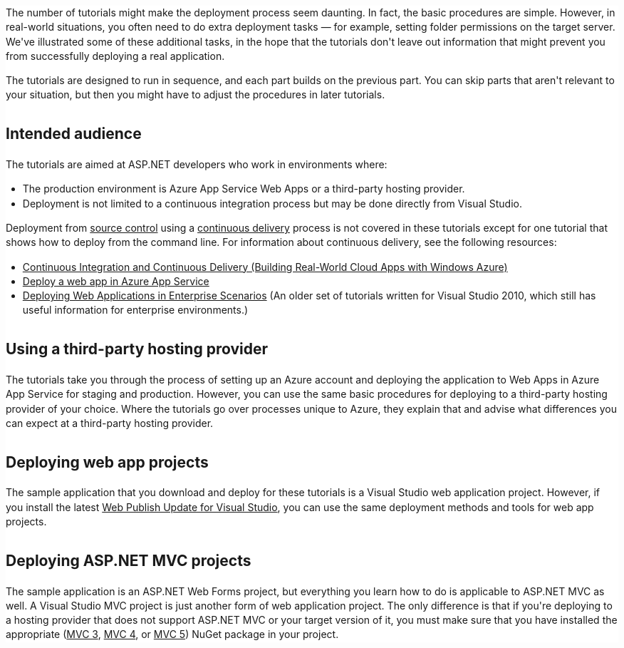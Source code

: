 The number of tutorials might make the deployment process seem daunting. In fact, the basic procedures are simple. However, in real-world situations, you often need to do extra deployment tasks — for example, setting folder permissions on the target server. We've illustrated some of these additional tasks, in the hope that the tutorials don't leave out information that might prevent you from successfully deploying a real application.

The tutorials are designed to run in sequence, and each part builds on the previous part. You can skip parts that aren't relevant to your situation, but then you might have to adjust the procedures in later tutorials.

## Intended audience

The tutorials are aimed at ASP.NET developers who work in environments where:

- The production environment is Azure App Service Web Apps or a third-party hosting provider.
- Deployment is not limited to a continuous integration process but may be done directly from Visual Studio.

Deployment from [source control](../../../../aspnet/overview/developing-apps-with-windows-azure/building-real-world-cloud-apps-with-windows-azure/source-control.md) using a [continuous delivery](../../../../aspnet/overview/developing-apps-with-windows-azure/building-real-world-cloud-apps-with-windows-azure/continuous-integration-and-continuous-delivery.md) process is not covered in these tutorials except for one tutorial that shows how to deploy from the command line. For information about continuous delivery, see the following resources:

- [Continuous Integration and Continuous Delivery (Building Real-World Cloud Apps with Windows Azure)](../../../../aspnet/overview/developing-apps-with-windows-azure/building-real-world-cloud-apps-with-windows-azure/continuous-integration-and-continuous-delivery.md)
- [Deploy a web app in Azure App Service](https://azure.microsoft.com/documentation/articles/web-sites-deploy/)
- [Deploying Web Applications in Enterprise Scenarios](../deploying-web-applications-in-enterprise-scenarios/deploying-web-applications-in-enterprise-scenarios.md) (An older set of tutorials written for Visual Studio 2010, which still has useful information for enterprise environments.)

## Using a third-party hosting provider

The tutorials take you through the process of setting up an Azure account and deploying the application to Web Apps in Azure App Service for staging and production. However, you can use the same basic procedures for deploying to a third-party hosting provider of your choice. Where the tutorials go over processes unique to Azure, they explain that and advise what differences you can expect at a third-party hosting provider.

## Deploying web app projects

The sample application that you download and deploy for these tutorials is a Visual Studio web application project. However, if you install the latest [Web Publish Update for Visual Studio](https://msdn.microsoft.com/tr-tr/library/jj161045.aspx), you can use the same deployment methods and tools for web app projects.

## Deploying ASP.NET MVC projects

The sample application is an ASP.NET Web Forms project, but everything you learn how to do is applicable to ASP.NET MVC as well. A Visual Studio MVC project is just another form of web application project. The only difference is that if you're deploying to a hosting provider that does not support ASP.NET MVC or your target version of it, you must make sure that you have installed the appropriate ([MVC 3](http://nuget.org/packages/AspNetMvc/3.0.20105.0), [MVC 4](http://www.nuget.org/packages/Microsoft.AspNet.Mvc/4.0.30506.0), or [MVC 5](http://www.nuget.org/packages/Microsoft.AspNet.Mvc)) NuGet package in your project.

